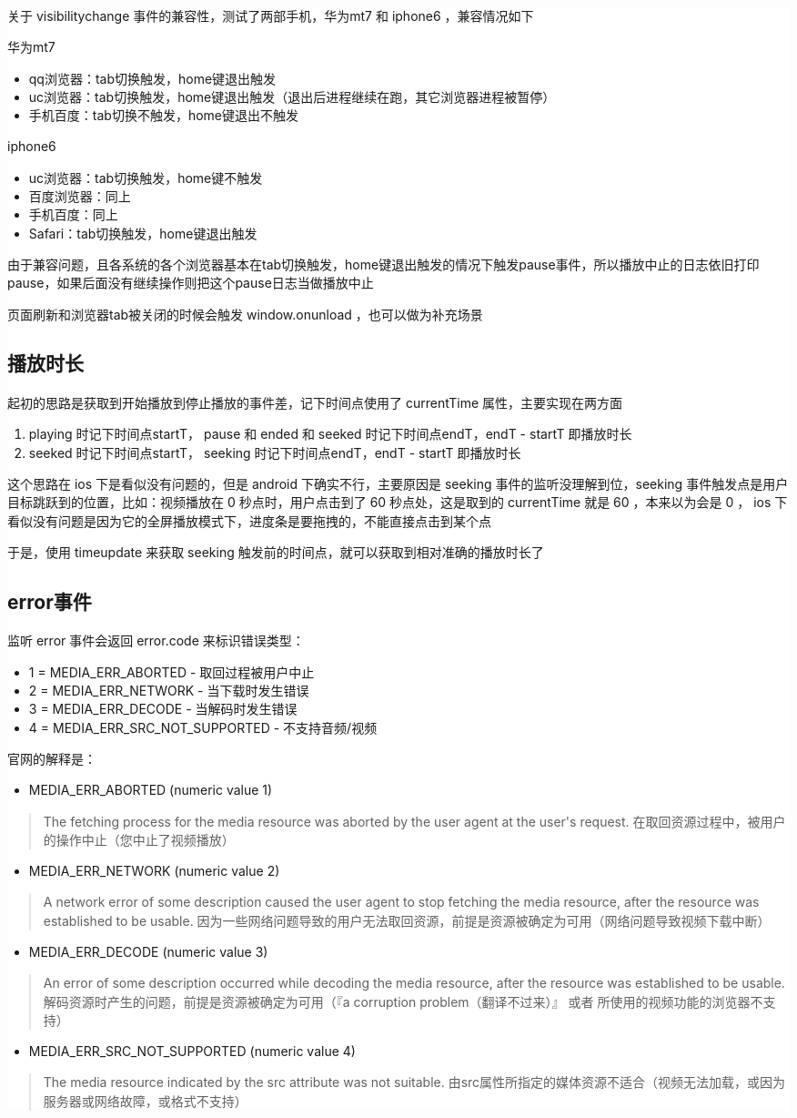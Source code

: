 关于 visibilitychange 事件的兼容性，测试了两部手机，华为mt7 和 iphone6 ，兼容情况如下

华为mt7

* qq浏览器：tab切换触发，home键退出触发
* uc浏览器：tab切换触发，home键退出触发（退出后进程继续在跑，其它浏览器进程被暂停）
* 手机百度：tab切换不触发，home键退出不触发

iphone6

* uc浏览器：tab切换触发，home键不触发
* 百度浏览器：同上
* 手机百度：同上
* Safari：tab切换触发，home键退出触发


由于兼容问题，且各系统的各个浏览器基本在tab切换触发，home键退出触发的情况下触发pause事件，所以播放中止的日志依旧打印pause，如果后面没有继续操作则把这个pause日志当做播放中止

页面刷新和浏览器tab被关闭的时候会触发 window.onunload ，也可以做为补充场景

## 播放时长

起初的思路是获取到开始播放到停止播放的事件差，记下时间点使用了 currentTime 属性，主要实现在两方面

1. playing 时记下时间点startT， pause 和 ended 和 seeked 时记下时间点endT，endT - startT 即播放时长
2. seeked 时记下时间点startT， seeking 时记下时间点endT，endT - startT 即播放时长

这个思路在 ios 下是看似没有问题的，但是 android 下确实不行，主要原因是 seeking 事件的监听没理解到位，seeking 事件触发点是用户目标跳跃到的位置，比如：视频播放在 0 秒点时，用户点击到了 60 秒点处，这是取到的 currentTime 就是 60 ，本来以为会是 0 ， ios 下看似没有问题是因为它的全屏播放模式下，进度条是要拖拽的，不能直接点击到某个点

于是，使用 timeupdate 来获取 seeking 触发前的时间点，就可以获取到相对准确的播放时长了

## error事件

监听 error 事件会返回 error.code 来标识错误类型：

* 1 = MEDIA_ERR_ABORTED - 取回过程被用户中止
* 2 = MEDIA_ERR_NETWORK - 当下载时发生错误
* 3 = MEDIA_ERR_DECODE - 当解码时发生错误
* 4 = MEDIA_ERR_SRC_NOT_SUPPORTED - 不支持音频/视频

官网的解释是：

* MEDIA_ERR_ABORTED (numeric value 1)
> The fetching process for the media resource was aborted by the user agent at the user's request.
> 在取回资源过程中，被用户的操作中止（您中止了视频播放）
* MEDIA_ERR_NETWORK (numeric value 2)
> A network error of some description caused the user agent to stop fetching the media resource, after the resource was established to be usable.
> 因为一些网络问题导致的用户无法取回资源，前提是资源被确定为可用（网络问题导致视频下载中断）
* MEDIA_ERR_DECODE (numeric value 3)
> An error of some description occurred while decoding the media resource, after the resource was established to be usable.
> 解码资源时产生的问题，前提是资源被确定为可用（『a corruption problem（翻译不过来）』 或者 所使用的视频功能的浏览器不支持）
* MEDIA_ERR_SRC_NOT_SUPPORTED (numeric value 4)
> The media resource indicated by the src attribute was not suitable.
> 由src属性所指定的媒体资源不适合（视频无法加载，或因为服务器或网络故障，或格式不支持）
